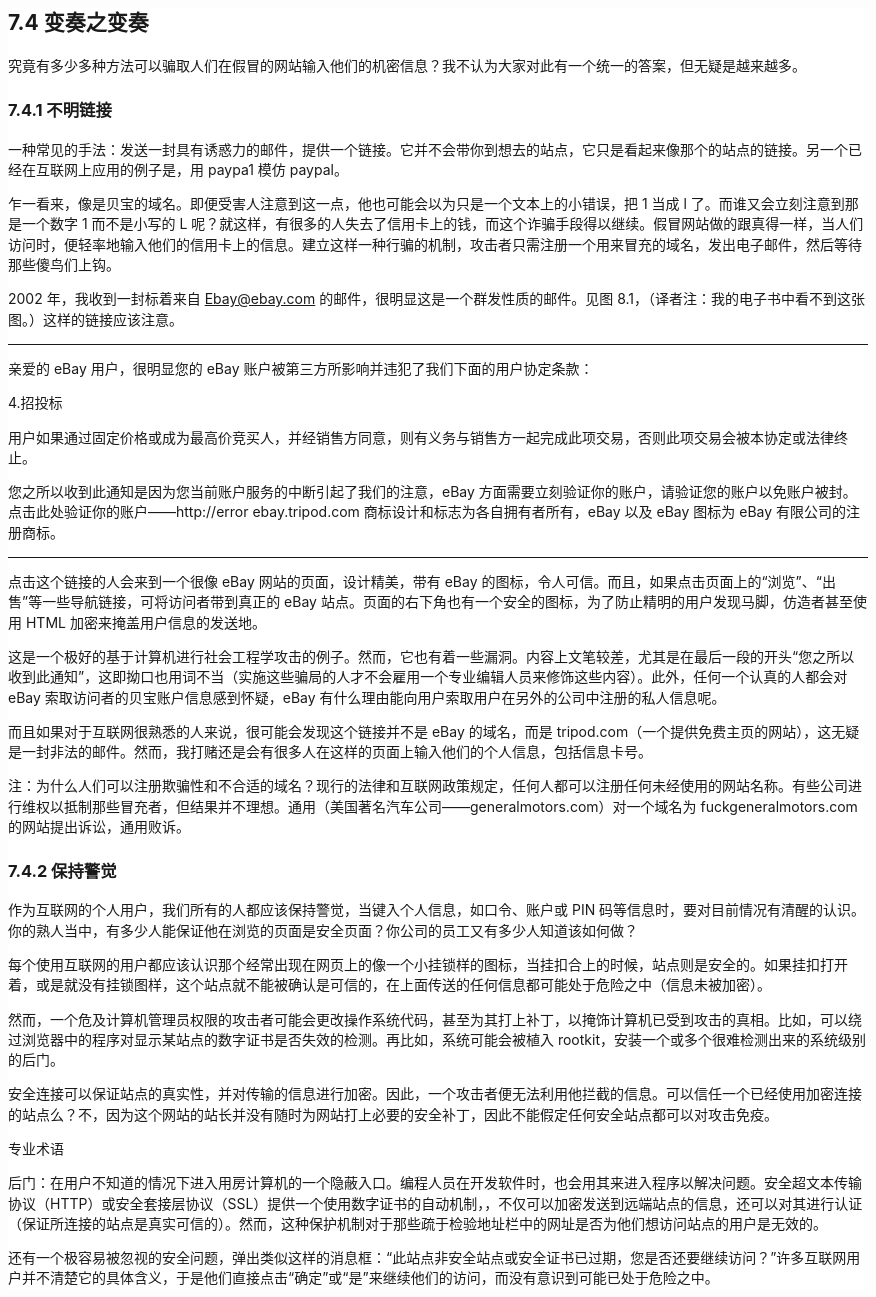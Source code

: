 ## 7.4 变奏之变奏

究竟有多少多种方法可以骗取人们在假冒的网站输入他们的机密信息？我不认为大家对此有一个统一的答案，但无疑是越来越多。

### 7.4.1 不明链接

一种常见的手法：发送一封具有诱惑力的邮件，提供一个链接。它并不会带你到想去的站点，它只是看起来像那个的站点的链接。另一个已经在互联网上应用的例子是，用 paypa1 模仿 paypal。

乍一看来，像是贝宝的域名。即便受害人注意到这一点，他也可能会以为只是一个文本上的小错误，把 1 当成 l 了。而谁又会立刻注意到那是一个数字 1 而不是小写的 L 呢？就这样，有很多的人失去了信用卡上的钱，而这个诈骗手段得以继续。假冒网站做的跟真得一样，当人们访问时，便轻率地输入他们的信用卡上的信息。建立这样一种行骗的机制，攻击者只需注册一个用来冒充的域名，发出电子邮件，然后等待那些傻鸟们上钩。

2002 年，我收到一封标着来自 Ebay@ebay.com 的邮件，很明显这是一个群发性质的邮件。见图 8.1，（译者注：我的电子书中看不到这张图。）这样的链接应该注意。

-------------------

亲爱的 eBay 用户，很明显您的 eBay 账户被第三方所影响并违犯了我们下面的用户协定条款：

4.招投标

用户如果通过固定价格或成为最高价竞买人，并经销售方同意，则有义务与销售方一起完成此项交易，否则此项交易会被本协定或法律终止。

您之所以收到此通知是因为您当前账户服务的中断引起了我们的注意，eBay 方面需要立刻验证你的账户，请验证您的账户以免账户被封。点击此处验证你的账户――http://error ebay.tripod.com 商标设计和标志为各自拥有者所有，eBay 以及 eBay 图标为 eBay 有限公司的注册商标。

-----------------

点击这个链接的人会来到一个很像 eBay 网站的页面，设计精美，带有 eBay 的图标，令人可信。而且，如果点击页面上的“浏览”、“出售”等一些导航链接，可将访问者带到真正的 eBay 站点。页面的右下角也有一个安全的图标，为了防止精明的用户发现马脚，仿造者甚至使用 HTML 加密来掩盖用户信息的发送地。

这是一个极好的基于计算机进行社会工程学攻击的例子。然而，它也有着一些漏洞。内容上文笔较差，尤其是在最后一段的开头“您之所以收到此通知”，这即拗口也用词不当（实施这些骗局的人才不会雇用一个专业编辑人员来修饰这些内容）。此外，任何一个认真的人都会对 eBay 索取访问者的贝宝账户信息感到怀疑，eBay 有什么理由能向用户索取用户在另外的公司中注册的私人信息呢。

而且如果对于互联网很熟悉的人来说，很可能会发现这个链接并不是 eBay 的域名，而是 tripod.com（一个提供免费主页的网站），这无疑是一封非法的邮件。然而，我打赌还是会有很多人在这样的页面上输入他们的个人信息，包括信息卡号。

注：为什么人们可以注册欺骗性和不合适的域名？现行的法律和互联网政策规定，任何人都可以注册任何未经使用的网站名称。有些公司进行维权以抵制那些冒充者，但结果并不理想。通用（美国著名汽车公司――generalmotors.com）对一个域名为 fuckgeneralmotors.com 的网站提出诉讼，通用败诉。

### 7.4.2 保持警觉

作为互联网的个人用户，我们所有的人都应该保持警觉，当键入个人信息，如口令、账户或 PIN 码等信息时，要对目前情况有清醒的认识。你的熟人当中，有多少人能保证他在浏览的页面是安全页面？你公司的员工又有多少人知道该如何做？

每个使用互联网的用户都应该认识那个经常出现在网页上的像一个小挂锁样的图标，当挂扣合上的时候，站点则是安全的。如果挂扣打开着，或是就没有挂锁图样，这个站点就不能被确认是可信的，在上面传送的任何信息都可能处于危险之中（信息未被加密）。

然而，一个危及计算机管理员权限的攻击者可能会更改操作系统代码，甚至为其打上补丁，以掩饰计算机已受到攻击的真相。比如，可以绕过浏览器中的程序对显示某站点的数字证书是否失效的检测。再比如，系统可能会被植入 rootkit，安装一个或多个很难检测出来的系统级别的后门。

安全连接可以保证站点的真实性，并对传输的信息进行加密。因此，一个攻击者便无法利用他拦截的信息。可以信任一个已经使用加密连接的站点么？不，因为这个网站的站长并没有随时为网站打上必要的安全补丁，因此不能假定任何安全站点都可以对攻击免疫。

专业术语

后门：在用户不知道的情况下进入用房计算机的一个隐蔽入口。编程人员在开发软件时，也会用其来进入程序以解决问题。安全超文本传输协议（HTTP）或安全套接层协议（SSL）提供一个使用数字证书的自动机制，，不仅可以加密发送到远端站点的信息，还可以对其进行认证（保证所连接的站点是真实可信的）。然而，这种保护机制对于那些疏于检验地址栏中的网址是否为他们想访问站点的用户是无效的。

还有一个极容易被忽视的安全问题，弹出类似这样的消息框：“此站点非安全站点或安全证书已过期，您是否还要继续访问？”许多互联网用户并不清楚它的具体含义，于是他们直接点击“确定”或“是”来继续他们的访问，而没有意识到可能已处于危险之中。
